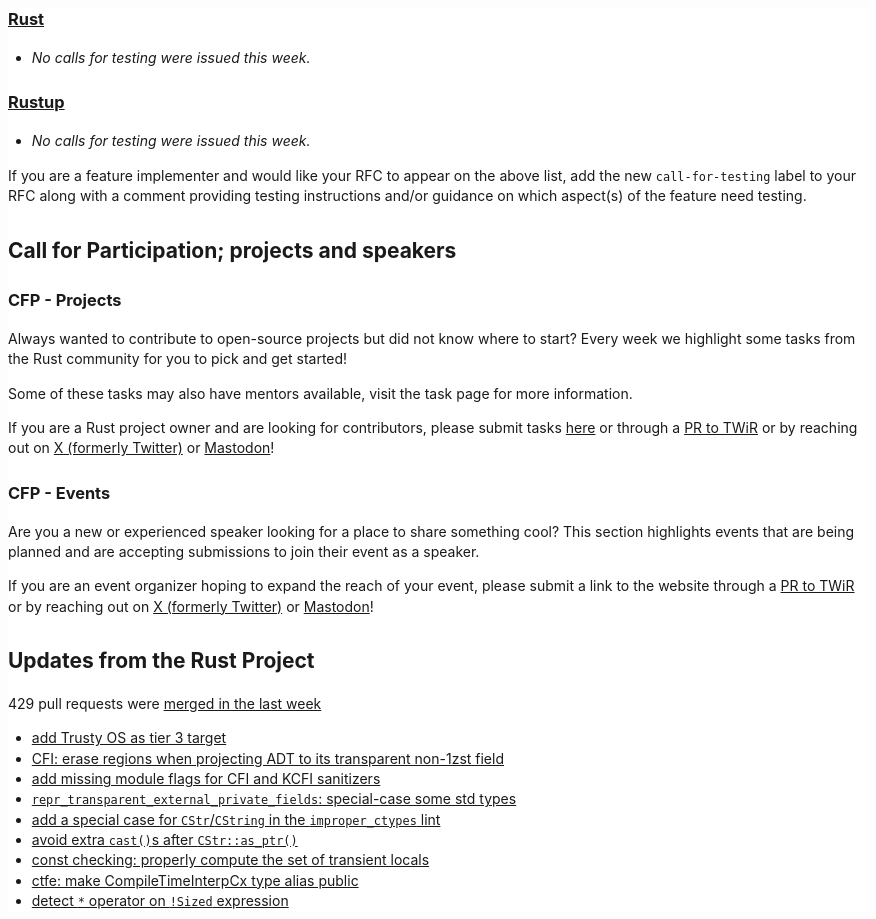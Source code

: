### [Rust](https://github.com/rust-lang/rust/labels/call-for-testing)
* *No calls for testing were issued this week.*

### [Rustup](https://github.com/rust-lang/rustup/labels/call-for-testing)
* *No calls for testing were issued this week.*

If you are a feature implementer and would like your RFC to appear on the above list, add the new `call-for-testing`
label to your RFC along with a comment providing testing instructions and/or guidance on which aspect(s) of the feature
need testing.

## Call for Participation; projects and speakers

### CFP - Projects

Always wanted to contribute to open-source projects but did not know where to start?
Every week we highlight some tasks from the Rust community for you to pick and get started!

Some of these tasks may also have mentors available, visit the task page for more information.





If you are a Rust project owner and are looking for contributors, please submit tasks [here][guidelines] or through a [PR to TWiR](https://github.com/rust-lang/this-week-in-rust) or by reaching out on [X (formerly Twitter)](https://x.com/ThisWeekInRust) or [Mastodon](https://mastodon.social/@thisweekinrust)!

[guidelines]:https://github.com/rust-lang/this-week-in-rust?tab=readme-ov-file#call-for-participation-guidelines

### CFP - Events

Are you a new or experienced speaker looking for a place to share something cool? This section highlights events that are being planned and are accepting submissions to join their event as a speaker.




If you are an event organizer hoping to expand the reach of your event, please submit a link to the website through a [PR to TWiR](https://github.com/rust-lang/this-week-in-rust) or by reaching out on [X (formerly Twitter)](https://x.com/ThisWeekInRust) or [Mastodon](https://mastodon.social/@thisweekinrust)!

## Updates from the Rust Project

429 pull requests were [merged in the last week][merged]

[merged]: https://github.com/search?q=is%3Apr+org%3Arust-lang+is%3Amerged+merged%3A2024-08-20..2024-08-27

* [add Trusty OS as tier 3 target](https://github.com/rust-lang/rust/pull/129490)
* [CFI: erase regions when projecting ADT to its transparent non-1zst field](https://github.com/rust-lang/rust/pull/129179)
* [add missing module flags for CFI and KCFI sanitizers](https://github.com/rust-lang/rust/pull/129373)
* [`repr_transparent_external_private_fields`: special-case some std types](https://github.com/rust-lang/rust/pull/129487)
* [add a special case for `CStr`/`CString` in the `improper_ctypes` lint](https://github.com/rust-lang/rust/pull/128735)
* [avoid extra `cast()`s after `CStr::as_ptr()`](https://github.com/rust-lang/rust/pull/129332)
* [const checking: properly compute the set of transient locals](https://github.com/rust-lang/rust/pull/129508)
* [ctfe: make CompileTimeInterpCx type alias public](https://github.com/rust-lang/rust/pull/129309)
* [detect `*` operator on `!Sized` expression](https://github.com/rust-lang/rust/pull/128467)

[submit_crate]: https://users.rust-lang.org/t/crate-of-the-week/2704
[calendar]: https://www.google.com/calendar/embed?src=apd9vmbc22egenmtu5l6c5jbfc%40group.calendar.google.com
[community]: mailto:community-team@rust-lang.org